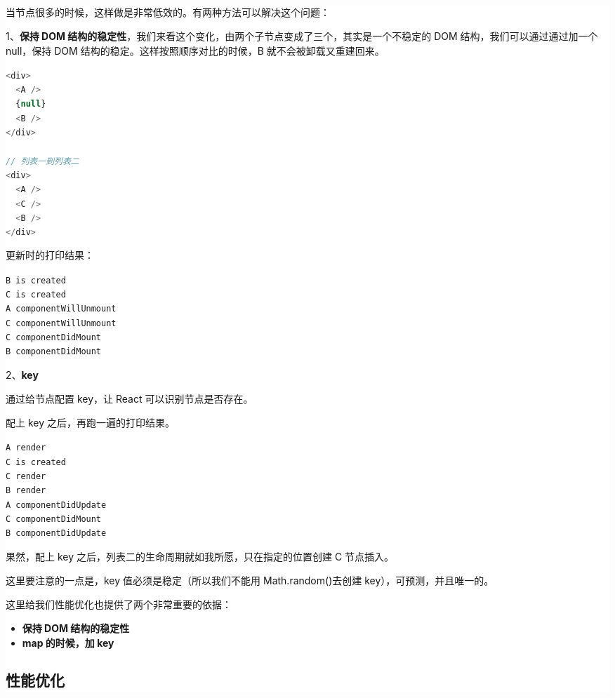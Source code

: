 当节点很多的时候，这样做是非常低效的。有两种方法可以解决这个问题：

1、**保持 DOM 结构的稳定性**，我们来看这个变化，由两个子节点变成了三个，其实是一个不稳定的 DOM 结构，我们可以通过通过加一个 null，保持 DOM 结构的稳定。这样按照顺序对比的时候，B 就不会被卸载又重建回来。

```js
<div>
  <A />
  {null}
  <B />
</div>

// 列表一到列表二
<div>
  <A />
  <C />
  <B />
</div>
```

更新时的打印结果：

```js
B is created
C is created
A componentWillUnmount
C componentWillUnmount
C componentDidMount
B componentDidMount
```

2、**key**

通过给节点配置 key，让 React 可以识别节点是否存在。

配上 key 之后，再跑一遍的打印结果。

```js
A render
C is created
C render
B render
A componentDidUpdate
C componentDidMount
B componentDidUpdate
```

果然，配上 key 之后，列表二的生命周期就如我所愿，只在指定的位置创建 C 节点插入。

这里要注意的一点是，key 值必须是稳定（所以我们不能用 Math.random()去创建 key），可预测，并且唯一的。

这里给我们性能优化也提供了两个非常重要的依据：

- **保持 DOM 结构的稳定性**
- **map 的时候，加 key**

## 性能优化
